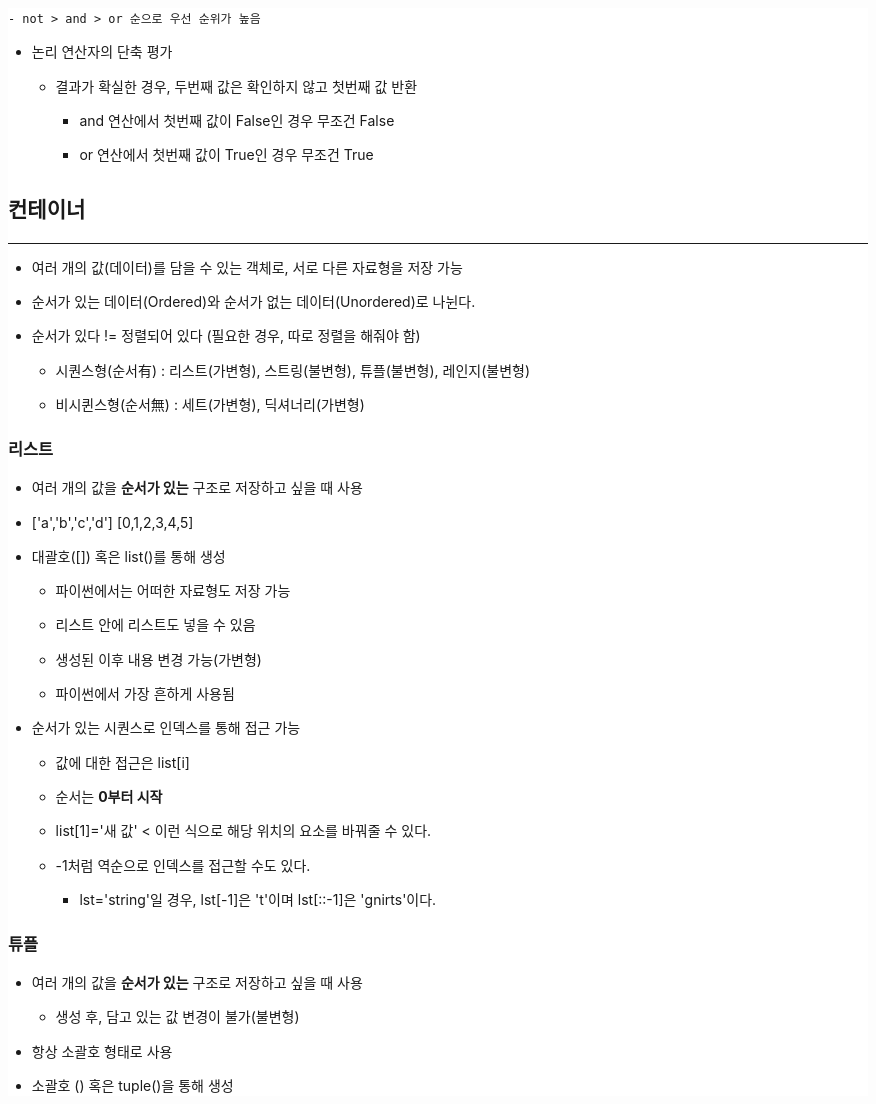     - not > and > or 순으로 우선 순위가 높음

- 논리 연산자의 단축 평가
  
  - 결과가 확실한 경우, 두번째 값은 확인하지 않고 첫번째 값 반환
    
    - and 연산에서 첫번째 값이 False인 경우 무조건 False
    
    - or 연산에서 첫번째 값이 True인 경우 무조건 True

## 컨테이너

---

- 여러 개의 값(데이터)를 담을 수 있는 객체로, 서로 다른 자료형을 저장 가능

- 순서가 있는 데이터(Ordered)와 순서가 없는 데이터(Unordered)로 나뉜다.

- 순서가 있다 != 정렬되어 있다 (필요한 경우, 따로 정렬을 해줘야 함)
  
  - 시퀀스형(순서有) : 리스트(가변형), 스트링(불변형), 튜플(불변형), 레인지(불변형)
  
  - 비시퀸스형(순서無) : 세트(가변형), 딕셔너리(가변형)

### 리스트

- 여러 개의 값을 **순서가 있는** 구조로 저장하고 싶을 때 사용

- ['a','b','c','d']  [0,1,2,3,4,5]

- 대괄호([]) 혹은 list()를 통해 생성
  
  - 파이썬에서는 어떠한 자료형도 저장 가능
  
  - 리스트 안에 리스트도 넣을 수 있음
  
  - 생성된 이후 내용 변경 가능(가변형)
  
  - 파이썬에서 가장 흔하게 사용됨

- 순서가 있는 시퀀스로 인덱스를 통해 접근 가능
  
  - 값에 대한 접근은 list[i]
  
  - 순서는 **0부터 시작**
  
  - list[1]='새 값' < 이런 식으로 해당 위치의 요소를 바꿔줄 수 있다.
  
  - -1처럼 역순으로 인덱스를 접근할 수도 있다.
    
    - lst='string'일 경우, lst[-1]은 't'이며 lst[::-1]은 'gnirts'이다.

### 튜플

- 여러 개의 값을 **순서가 있는** 구조로 저장하고 싶을 때 사용
  
  - 생성 후, 담고 있는 값  변경이 불가(불변형)

- 항상 소괄호 형태로 사용

- 소괄호 () 혹은 tuple()을 통해 생성
